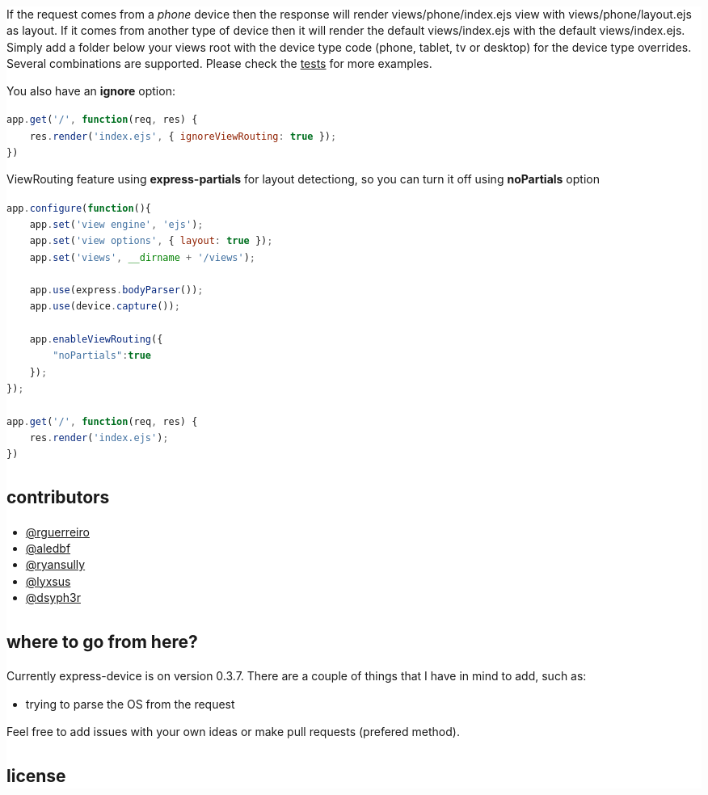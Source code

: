 If the request comes from a *phone* device then the response will render views/phone/index.ejs view with views/phone/layout.ejs as layout. If it comes from another type of device then it will render the default views/index.ejs with the default views/index.ejs. Simply add a folder below your views root with the device type code (phone, tablet, tv or desktop) for the device type overrides. Several combinations are supported. Please check the [tests](https://github.com/rguerreiro/express-device/blob/master/test/view_route_test.js) for more examples.

You also have an **ignore** option:
```javascript
app.get('/', function(req, res) {
    res.render('index.ejs', { ignoreViewRouting: true });
})
```

ViewRouting feature using **express-partials** for layout detectiong, so you can turn it off using **noPartials** option
```javascript
app.configure(function(){
    app.set('view engine', 'ejs');
    app.set('view options', { layout: true });
    app.set('views', __dirname + '/views');
    
    app.use(express.bodyParser());
    app.use(device.capture());

    app.enableViewRouting({
    	"noPartials":true
    });
});

app.get('/', function(req, res) {
    res.render('index.ejs');
})
```


## contributors

- [@rguerreiro](https://github.com/rguerreiro)
- [@aledbf](https://github.com/aledbf)
- [@ryansully](https://github.com/ryansully)
- [@lyxsus](https://github.com/lyxsus)
- [@dsyph3r](https://github.com/dsyph3r)

## where to go from here?

Currently express-device is on version 0.3.7. There are a couple of things that I have in mind to add, such as:
- trying to parse the OS from the request

Feel free to add issues with your own ideas or make pull requests (prefered method).

## license
